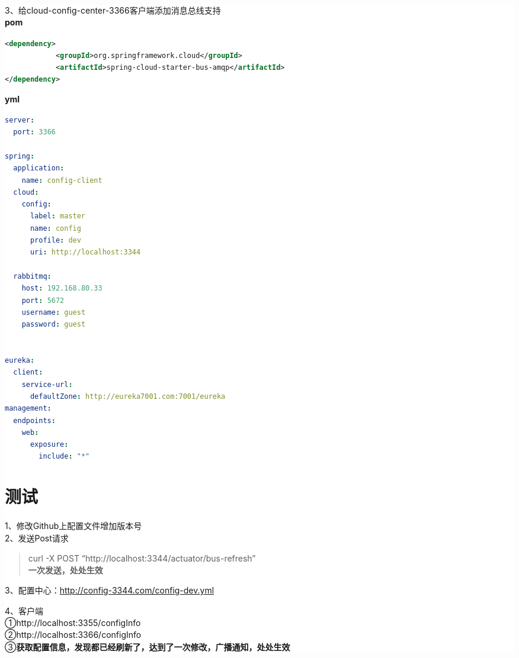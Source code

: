 3、给cloud-config-center-3366客户端添加消息总线支持  
**pom**

```xml
<dependency>
            <groupId>org.springframework.cloud</groupId>
            <artifactId>spring-cloud-starter-bus-amqp</artifactId>
</dependency>
```

**yml**

```yml
server:
  port: 3366

spring:
  application:
    name: config-client
  cloud:
    config:
      label: master
      name: config
      profile: dev
      uri: http://localhost:3344

  rabbitmq:
    host: 192.168.80.33
    port: 5672
    username: guest
    password: guest


eureka:
  client:
    service-url:
      defaultZone: http://eureka7001.com:7001/eureka
management:
  endpoints:
    web:
      exposure:
        include: "*"


```

# 测试

1、修改Github上配置文件增加版本号  
2、发送Post请求

> curl \-X POST “http://localhost:3344/actuator/bus-refresh”  
> **一次发送，处处生效**

3、配置中心：http://config-3344.com/config-dev.yml

4、客户端  
①http://localhost:3355/configInfo  
②http://localhost:3366/configInfo  
③**获取配置信息，发现都已经刷新了，达到了一次修改，广播通知，处处生效**